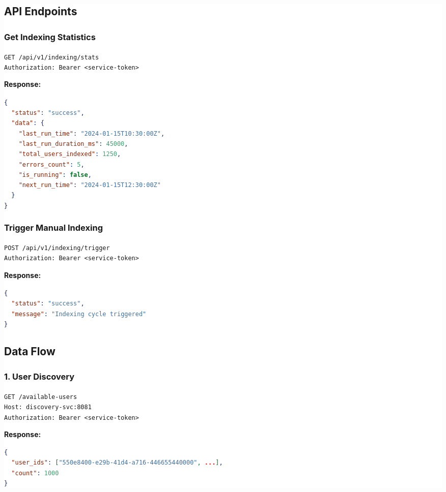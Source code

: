 ## API Endpoints

### Get Indexing Statistics
```http
GET /api/v1/indexing/stats
Authorization: Bearer <service-token>
```

**Response:**
```json
{
  "status": "success",
  "data": {
    "last_run_time": "2024-01-15T10:30:00Z",
    "last_run_duration_ms": 45000,
    "total_users_indexed": 1250,
    "errors_count": 5,
    "is_running": false,
    "next_run_time": "2024-01-15T12:30:00Z"
  }
}
```

### Trigger Manual Indexing
```http
POST /api/v1/indexing/trigger
Authorization: Bearer <service-token>
```

**Response:**
```json
{
  "status": "success",
  "message": "Indexing cycle triggered"
}
```

## Data Flow

### 1. User Discovery
```http
GET /available-users
Host: discovery-svc:8081
Authorization: Bearer <service-token>
```

**Response:**
```json
{
  "user_ids": ["550e8400-e29b-41d4-a716-446655440000", ...],
  "count": 1000
}
```
